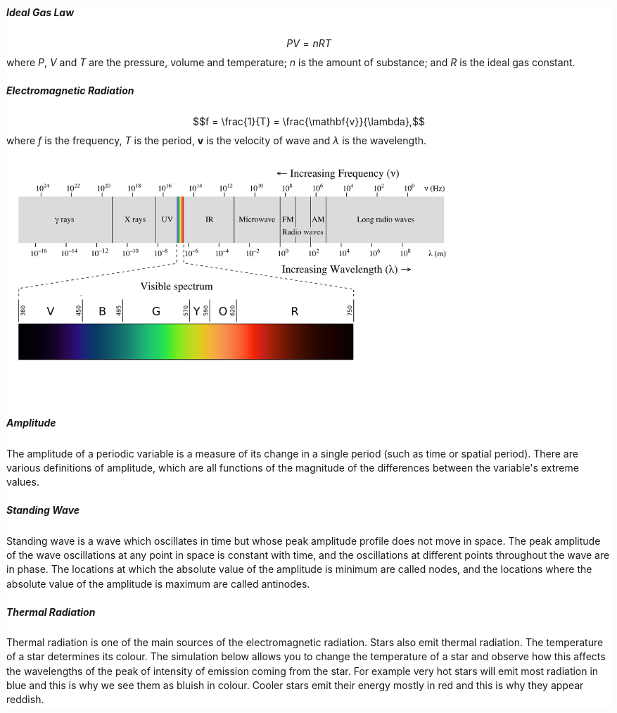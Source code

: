##### Ideal Gas Law

$$PV=nRT$$ where $P$, $V$ and $T$ are the pressure, volume and temperature; $n$ is the amount of substance; and $R$ is the ideal gas constant.

##### Electromagnetic Radiation

$$f = \frac{1}{T} = \frac{\mathbf{v}}{\lambda},$$ where $f$ is the frequency, $T$ is the period, $\mathbf{v}$ is the velocity of wave and $\lambda$ is the wavelength.

<img src="./img/1-3-4.png" alt="Electromagnetic Radiation" width="640">

##### Amplitude

The amplitude of a periodic variable is a measure of its change in a single period (such as time or spatial period). There are various definitions of amplitude, which are all functions of the magnitude of the differences between the variable's extreme values.

##### Standing Wave

Standing wave is a wave which oscillates in time but whose peak amplitude profile does not move in space. The peak amplitude of the wave oscillations at any point in space is constant with time, and the oscillations at different points throughout the wave are in phase. The locations at which the absolute value of the amplitude is minimum are called nodes, and the locations where the absolute value of the amplitude is maximum are called antinodes.

##### Thermal Radiation

Thermal radiation is one of the main sources of the electromagnetic radiation. Stars also emit thermal radiation. The temperature of a star determines its colour. The simulation below allows you to change the temperature of a star and observe how this affects the wavelengths of the peak of intensity of emission coming from the star. For example very hot stars will emit most radiation in blue and this is why we see them as bluish in colour. Cooler stars emit their energy mostly in red and this is why they appear reddish.
